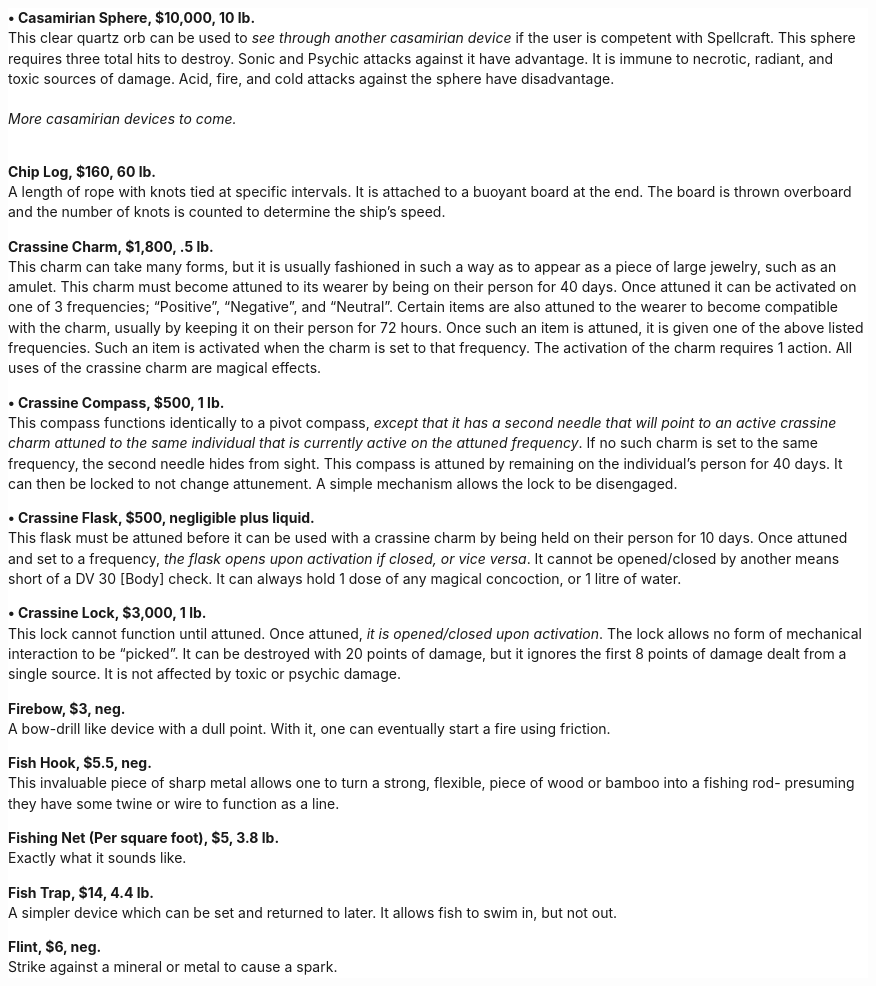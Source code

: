   **• Casamirian Sphere, $10,000, 10 lb.**  
This clear quartz orb can be used to *see through another casamirian device* if the user is competent with Spellcraft. This sphere requires three total hits to destroy. Sonic and Psychic attacks against it have advantage. It is immune to necrotic, radiant, and toxic sources of damage. Acid, fire, and cold attacks against the sphere have disadvantage.

###### More casamirian devices to come.

**Chip Log, $160, 60 lb.**  
A length of rope with knots tied at specific intervals. It is attached to a buoyant board at the end. The board is thrown overboard and the number of knots is counted to determine the ship’s speed.

**Crassine Charm, $1,800, .5 lb.**  
This charm can take many forms, but it is usually fashioned in such a way as to appear as a piece of large jewelry, such as an amulet. This charm must become attuned to its wearer by being on their person for 40 days. Once attuned it can be activated on one of 3 frequencies; “Positive”, “Negative”, and “Neutral”. Certain items are also attuned to the wearer to become compatible with the charm, usually by keeping it on their person for 72 hours. Once such an item is attuned, it is given one of the above listed frequencies. Such an item is activated when the charm is set to that frequency. The activation of the charm requires 1 action. All uses of the crassine charm are magical effects.

 **• Crassine Compass, $500, 1 lb.**  
This compass functions identically to a pivot compass, _except that it has a second needle that will point to an active crassine charm attuned to the same individual that is currently active on the attuned frequency_. If no such charm is set to the same frequency, the second needle hides from sight.
This compass is attuned by remaining on the individual’s person for 40 days. It can then be locked to not change attunement. A simple mechanism allows the lock to be disengaged.

 **• Crassine Flask, $500, negligible plus liquid.**  
This flask must be attuned before it can be used with a crassine charm by being held on their person for 10 days. Once attuned and set to a frequency, _the flask opens upon activation if closed, or vice versa_. It cannot be opened/closed by another means short of a DV 30 [Body] check. It can always hold 1 dose of any magical concoction, or 1 litre of water.

 **• Crassine Lock, $3,000, 1 lb.**  
This lock cannot function until attuned. Once attuned, _it is opened/closed upon activation_. The lock allows no form of mechanical interaction to be “picked”. It can be destroyed with 20 points of damage, but it ignores the first 8 points of damage dealt from a single source. It is not affected by toxic or psychic damage.

**Firebow, $3, neg.**  
A bow-drill like device with a dull point. With it, one can eventually start a fire using friction.

**Fish Hook, $5.5, neg.**  
This invaluable piece of sharp metal allows one to turn a strong, flexible, piece of wood or bamboo into a fishing rod- presuming they have some twine or wire to function as a line.

**Fishing Net (Per square foot), $5, 3.8 lb.**  
Exactly what it sounds like.

**Fish Trap, $14, 4.4 lb.**  
A simpler device which can be set and returned to later. It allows fish to swim in, but not out.

**Flint, $6, neg.**  
Strike against a mineral or metal to cause a spark.
